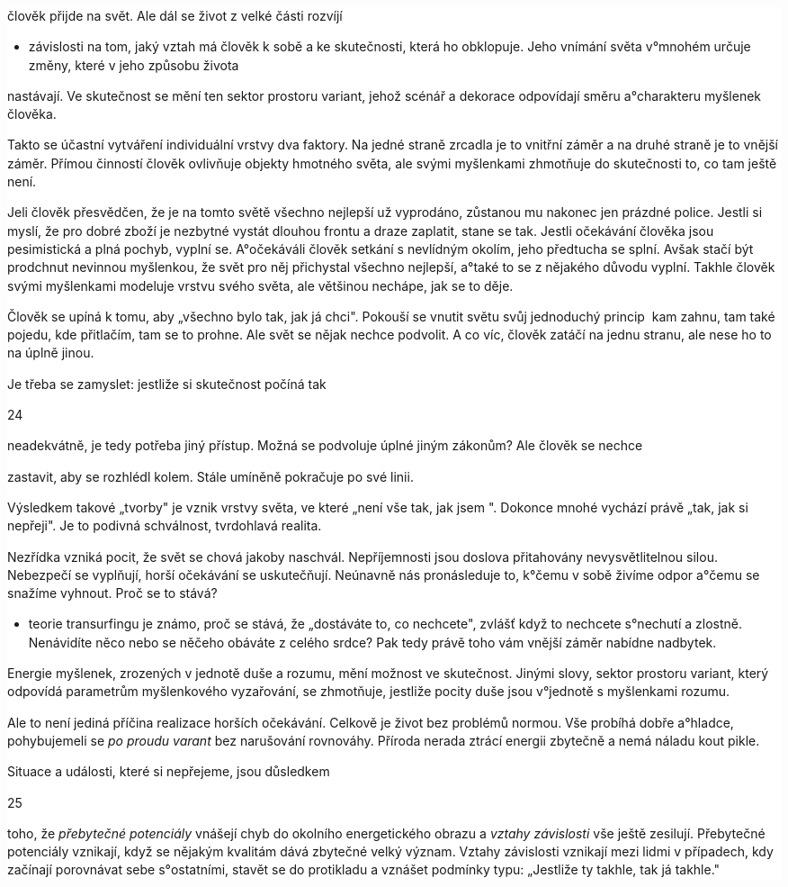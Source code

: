 člověk přijde na svět. Ale dál se život z velké části rozvíjí

- závislosti na tom, jaký vztah má člověk k sobě a ke skutečnosti, která ho obklopuje. Jeho vnímání světa v°mnohém určuje změny, které v jeho způsobu života

nastávají. Ve skutečnost se mění ten sektor prostoru variant, jehož scénář a dekorace odpovídají směru a°charakteru myšlenek člověka.

Takto se účastní vytváření individuální vrstvy dva faktory. Na jedné straně zrcadla je to vnitřní záměr a na druhé straně je to vnější záměr. Přímou činností člověk ovlivňuje objekty hmotného světa, ale svými myšlenkami zhmotňuje do skutečnosti to, co tam ještě není.

Je­li člověk přesvědčen, že je na tomto světě všechno nejlepší už vyprodáno, zůstanou mu nakonec jen prázdné police. Jestli si myslí, že pro dobré zboží je nezbytné vystát dlouhou frontu a draze zaplatit, stane se tak. Jestli očekávání člověka jsou pesimistická a plná pochyb, vyplní se. A°očekává­li člověk setkání s nevlídným okolím, jeho předtucha se splní. Avšak stačí být prodchnut nevinnou myšlenkou, že svět pro něj přichystal všechno nejlepší, a°také to se z nějakého důvodu vyplní. Takhle člověk svými myšlenkami modeluje vrstvu svého světa, ale většinou nechápe, jak se to děje.

Člověk se upíná k tomu, aby „všechno bylo tak, jak já chci". Pokouší se vnutit světu svůj jednoduchý princip ­ kam zahnu, tam také pojedu, kde přitlačím, tam se to prohne. Ale svět se nějak nechce podvolit. A co víc, člověk zatáčí na jednu stranu, ale nese ho to na úplně jinou.

Je třeba se zamyslet: jestliže si skutečnost počíná tak

24


neadekvátně, je tedy potřeba jiný přístup. Možná se podvoluje úplné jiným zákonům? Ale člověk se nechce

zastavit, aby se rozhlédl kolem. Stále umíněně pokračuje po své linii.

Výsledkem takové „tvorby" je vznik vrstvy světa, ve které „není vše tak, jak jsem ". Dokonce mnohé vychází právě „tak, jak si nepřeji". Je to podivná schválnost, tvrdohlavá realita.

Nezřídka vzniká pocit, že svět se chová jakoby naschvál. Nepříjemnosti jsou doslova přitahovány nevysvětlitelnou silou. Nebezpečí se vyplňují, horší očekávání se uskutečňují. Neúnavně nás pronásleduje to, k°čemu v sobě živíme odpor a°čemu se snažíme vyhnout. Proč se to stává?

- teorie transurfingu je známo, proč se stává, že „dostáváte to, co nechcete", zvlášť když to nechcete s°nechutí a zlostně. Nenávidíte něco nebo se něčeho obáváte z celého srdce? Pak tedy právě toho vám vnější záměr nabídne nadbytek.

Energie myšlenek, zrozených v jednotě duše a rozumu, mění možnost ve skutečnost. Jinými slovy, sektor prostoru variant, který odpovídá parametrům myšlenkového vyzařování, se zhmotňuje, jestliže pocity duše jsou v°jednotě s myšlenkami rozumu.

Ale to není jediná příčina realizace horších očekávání. Celkově je život bez problémů normou. Vše probíhá dobře a°hladce, pohybujeme­li se *po proudu varant* bez narušování rovnováhy. Příroda nerada ztrácí energii zbytečně a nemá náladu kout pikle.

Situace a události, které si nepřejeme, jsou důsledkem


25

toho, že *přebytečné potenciály* vnášejí chyb do okolního energetického obrazu a *vztahy závislosti* vše ještě zesilují. Přebytečné potenciály vznikají, když se nějakým kvalitám dává zbytečné velký význam. Vztahy závislosti vznikají mezi lidmi v případech, kdy začínají porovnávat sebe s°ostatními, stavět se do protikladu a vznášet podmínky typu: „Jestliže ty takhle, tak já takhle."
